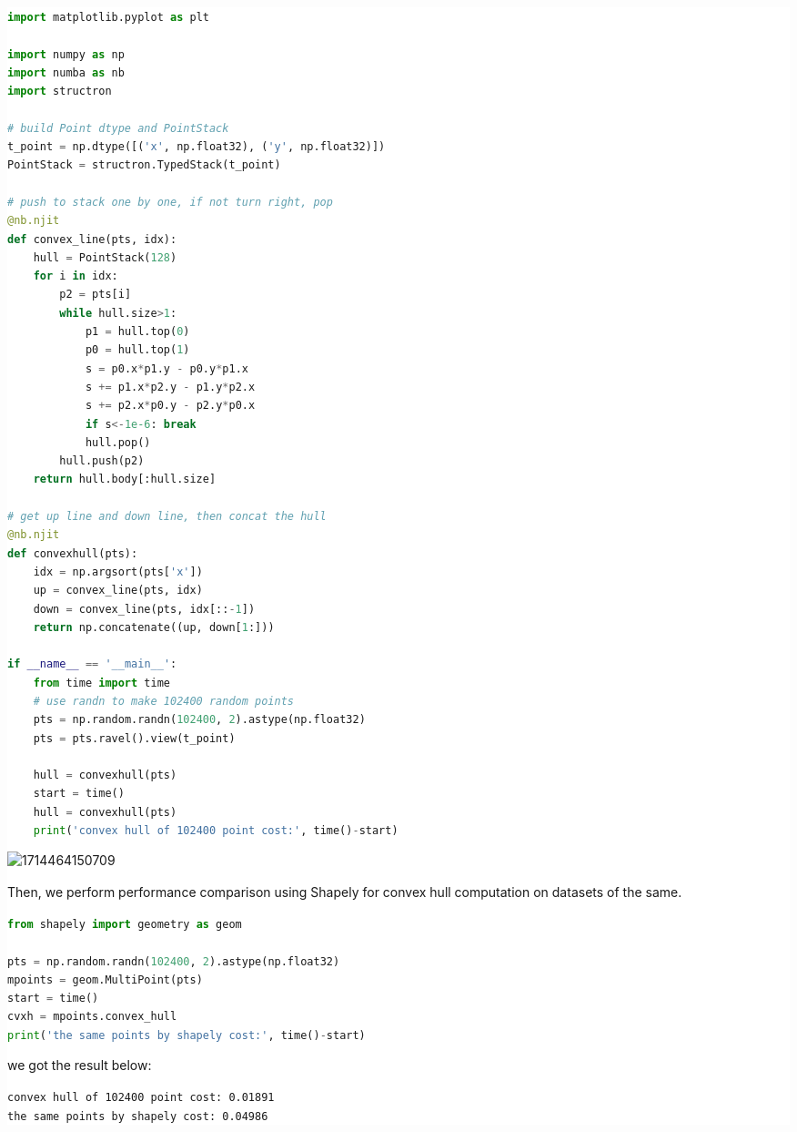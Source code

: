 ```python
import matplotlib.pyplot as plt

import numpy as np
import numba as nb
import structron

# build Point dtype and PointStack
t_point = np.dtype([('x', np.float32), ('y', np.float32)])
PointStack = structron.TypedStack(t_point)

# push to stack one by one, if not turn right, pop
@nb.njit
def convex_line(pts, idx):
    hull = PointStack(128)
    for i in idx:
        p2 = pts[i]
        while hull.size>1:
            p1 = hull.top(0)
            p0 = hull.top(1)
            s = p0.x*p1.y - p0.y*p1.x
            s += p1.x*p2.y - p1.y*p2.x
            s += p2.x*p0.y - p2.y*p0.x
            if s<-1e-6: break
            hull.pop()
        hull.push(p2)
    return hull.body[:hull.size]

# get up line and down line, then concat the hull
@nb.njit
def convexhull(pts):
    idx = np.argsort(pts['x'])
    up = convex_line(pts, idx)
    down = convex_line(pts, idx[::-1])
    return np.concatenate((up, down[1:]))

if __name__ == '__main__':
    from time import time
    # use randn to make 102400 random points
    pts = np.random.randn(102400, 2).astype(np.float32)
    pts = pts.ravel().view(t_point)

    hull = convexhull(pts)
    start = time()
    hull = convexhull(pts)
    print('convex hull of 102400 point cost:', time()-start)
```
![1714464150709](https://github.com/Image-Py/structron/assets/24822467/576eec48-5d0d-4d17-a84d-58ca70279845)

Then, we perform performance comparison using Shapely for convex hull computation on datasets of the same.
```python
from shapely import geometry as geom

pts = np.random.randn(102400, 2).astype(np.float32)
mpoints = geom.MultiPoint(pts)
start = time()
cvxh = mpoints.convex_hull
print('the same points by shapely cost:', time()-start)
```
we got the result below:
```
convex hull of 102400 point cost: 0.01891
the same points by shapely cost: 0.04986
```